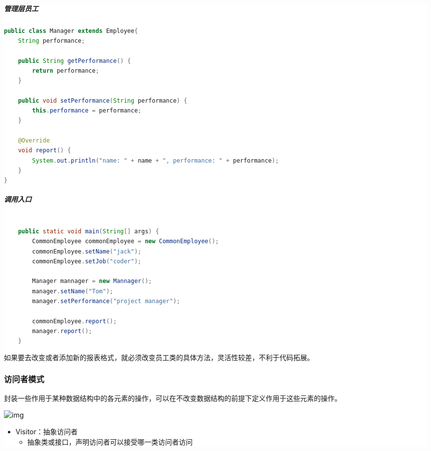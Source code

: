 
##### 管理层员工

```java
public class Manager extends Employee{
    String performance;

    public String getPerformance() {
        return performance;
    }

    public void setPerformance(String performance) {
        this.performance = performance;
    }

    @Override
    void report() {
        System.out.println("name: " + name + ", performance: " + performance);
    }
}
```



##### 调用入口

```java

    public static void main(String[] args) {
        CommonEmployee commonEmployee = new CommonEmployee();
        commonEmployee.setName("jack");
        commonEmployee.setJob("coder");

        Manager mannager = new Mannager();
        manager.setName("Tom");
        manager.setPerformance("project manager");

        commonEmployee.report();
        manager.report();
    }

```

如果要去改变或者添加新的报表格式，就必须改变员工类的具体方法，灵活性较差，不利于代码拓展。



### 访问者模式

封装一些作用于某种数据结构中的各元素的操作，可以在不改变数据结构的前提下定义作用于这些元素的操作。

![img](Lesson11%20%E8%AE%BF%E9%97%AE%E8%80%85%E6%A8%A1%E5%BC%8F.assets/v2-53208bdb8eb7268666856affb4054892_720w.webp)

- Visitor：抽象访问者
  - 抽象类或接口，声明访问者可以接受哪一类访问者访问
